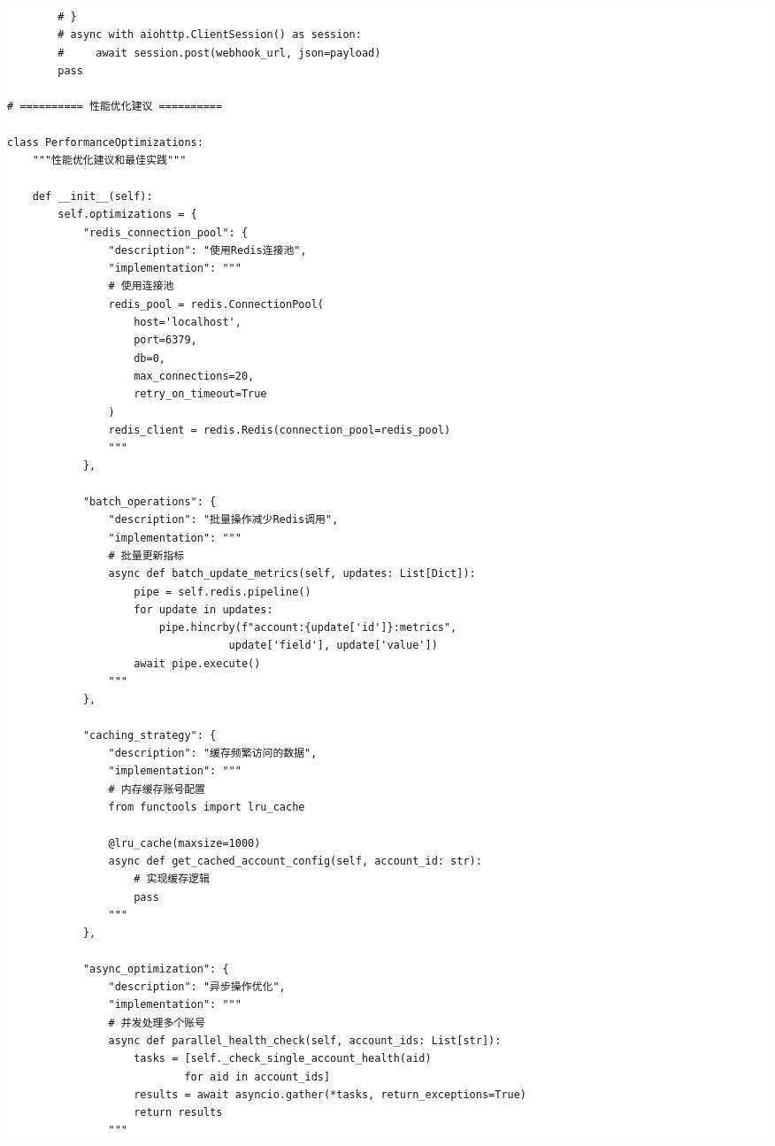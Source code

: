```
        # }
        # async with aiohttp.ClientSession() as session:
        #     await session.post(webhook_url, json=payload)
        pass

# ========== 性能优化建议 ==========

class PerformanceOptimizations:
    """性能优化建议和最佳实践"""

    def __init__(self):
        self.optimizations = {
            "redis_connection_pool": {
                "description": "使用Redis连接池",
                "implementation": """
                # 使用连接池
                redis_pool = redis.ConnectionPool(
                    host='localhost',
                    port=6379,
                    db=0,
                    max_connections=20,
                    retry_on_timeout=True
                )
                redis_client = redis.Redis(connection_pool=redis_pool)
                """
            },

            "batch_operations": {
                "description": "批量操作减少Redis调用",
                "implementation": """
                # 批量更新指标
                async def batch_update_metrics(self, updates: List[Dict]):
                    pipe = self.redis.pipeline()
                    for update in updates:
                        pipe.hincrby(f"account:{update['id']}:metrics",
                                   update['field'], update['value'])
                    await pipe.execute()
                """
            },

            "caching_strategy": {
                "description": "缓存频繁访问的数据",
                "implementation": """
                # 内存缓存账号配置
                from functools import lru_cache

                @lru_cache(maxsize=1000)
                async def get_cached_account_config(self, account_id: str):
                    # 实现缓存逻辑
                    pass
                """
            },

            "async_optimization": {
                "description": "异步操作优化",
                "implementation": """
                # 并发处理多个账号
                async def parallel_health_check(self, account_ids: List[str]):
                    tasks = [self._check_single_account_health(aid)
                            for aid in account_ids]
                    results = await asyncio.gather(*tasks, return_exceptions=True)
                    return results
                """
```